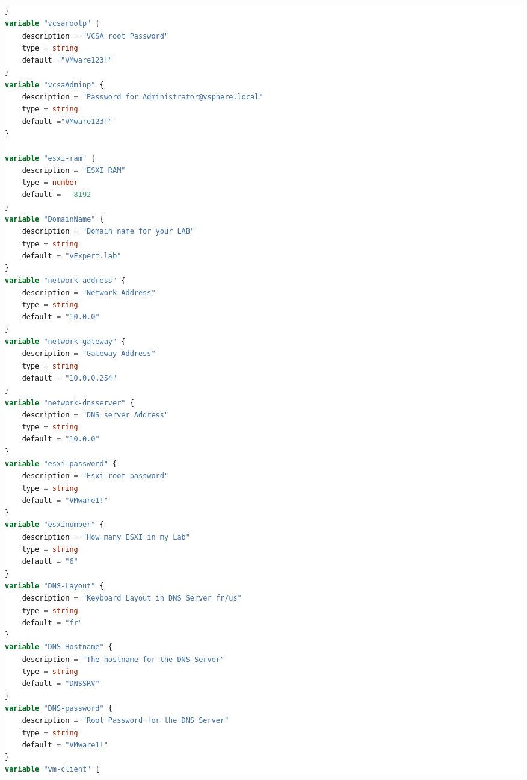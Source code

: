 ```terraform
}
variable "vcsarootp" {
    description = "VCSA root Password"
    type = string
    default ="VMware123!"
}
variable "vcsaAdminp" {
    description = "Password for Administrator@vsphere.local"
    type = string
    default ="VMware123!"
}

variable "esxi-ram" {
    description = "ESXI RAM"
    type = number
    default =   8192
}
variable "DomainName" {
    description = "Domain name for your LAB"
    type = string
    default = "vExpert.lab"
}
variable "network-address" {
    description = "Network Address"
    type = string
    default = "10.0.0"
}
variable "network-gateway" {
    description = "Gateway Address"
    type = string
    default = "10.0.0.254"
}
variable "network-dnsserver" {
    description = "DNS server Address"
    type = string
    default = "10.0.0"
}
variable "esxi-password" {
    description = "Esxi root password"
    type = string
    default = "VMware1!"
}
variable "esxinumber" {
    description = "How many ESXI in my Lab"
    type = string
    default = "6"
}
variable "DNS-Layout" {
    description = "Keyboard Layout in DNS Server fr/us"
    type = string
    default = "fr"
}
variable "DNS-Hostname" {
    description = "The hostname for the DNS Server"
    type = string
    default = "DNSSRV"
}
variable "DNS-password" {
    description = "Root Password for the DNS Server"
    type = string
    default = "VMware1!"
}
variable "vm-client" {
```